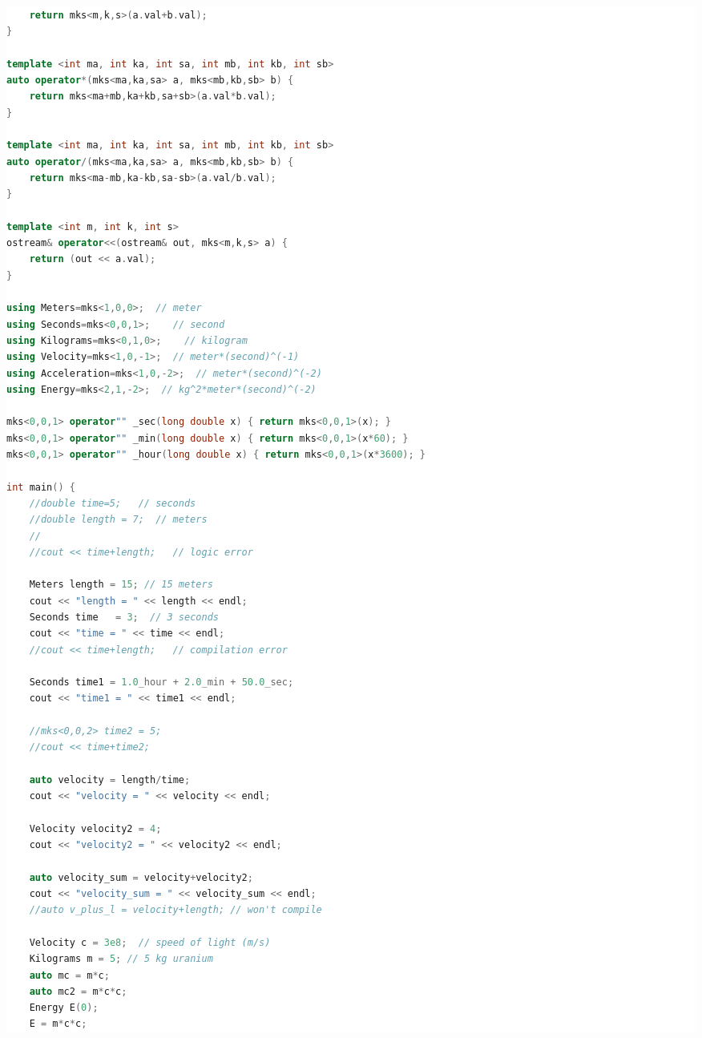 ```cpp
    return mks<m,k,s>(a.val+b.val);
}

template <int ma, int ka, int sa, int mb, int kb, int sb>
auto operator*(mks<ma,ka,sa> a, mks<mb,kb,sb> b) {
    return mks<ma+mb,ka+kb,sa+sb>(a.val*b.val);
}

template <int ma, int ka, int sa, int mb, int kb, int sb>
auto operator/(mks<ma,ka,sa> a, mks<mb,kb,sb> b) {
    return mks<ma-mb,ka-kb,sa-sb>(a.val/b.val);
}

template <int m, int k, int s>
ostream& operator<<(ostream& out, mks<m,k,s> a) {
    return (out << a.val);
}

using Meters=mks<1,0,0>;  // meter
using Seconds=mks<0,0,1>;    // second
using Kilograms=mks<0,1,0>;    // kilogram
using Velocity=mks<1,0,-1>;  // meter*(second)^(-1)
using Acceleration=mks<1,0,-2>;  // meter*(second)^(-2)
using Energy=mks<2,1,-2>;  // kg^2*meter*(second)^(-2)

mks<0,0,1> operator"" _sec(long double x) { return mks<0,0,1>(x); }
mks<0,0,1> operator"" _min(long double x) { return mks<0,0,1>(x*60); }
mks<0,0,1> operator"" _hour(long double x) { return mks<0,0,1>(x*3600); }

int main() {
    //double time=5;   // seconds
    //double length = 7;  // meters
    //
    //cout << time+length;   // logic error

    Meters length = 15; // 15 meters
    cout << "length = " << length << endl;
    Seconds time   = 3;  // 3 seconds
    cout << "time = " << time << endl;
    //cout << time+length;   // compilation error

    Seconds time1 = 1.0_hour + 2.0_min + 50.0_sec;
    cout << "time1 = " << time1 << endl;

    //mks<0,0,2> time2 = 5;
    //cout << time+time2;

    auto velocity = length/time;
    cout << "velocity = " << velocity << endl;

    Velocity velocity2 = 4;
    cout << "velocity2 = " << velocity2 << endl;

    auto velocity_sum = velocity+velocity2;
    cout << "velocity_sum = " << velocity_sum << endl;
    //auto v_plus_l = velocity+length; // won't compile

    Velocity c = 3e8;  // speed of light (m/s)
    Kilograms m = 5; // 5 kg uranium
    auto mc = m*c;
    auto mc2 = m*c*c;
    Energy E(0);
    E = m*c*c;
```